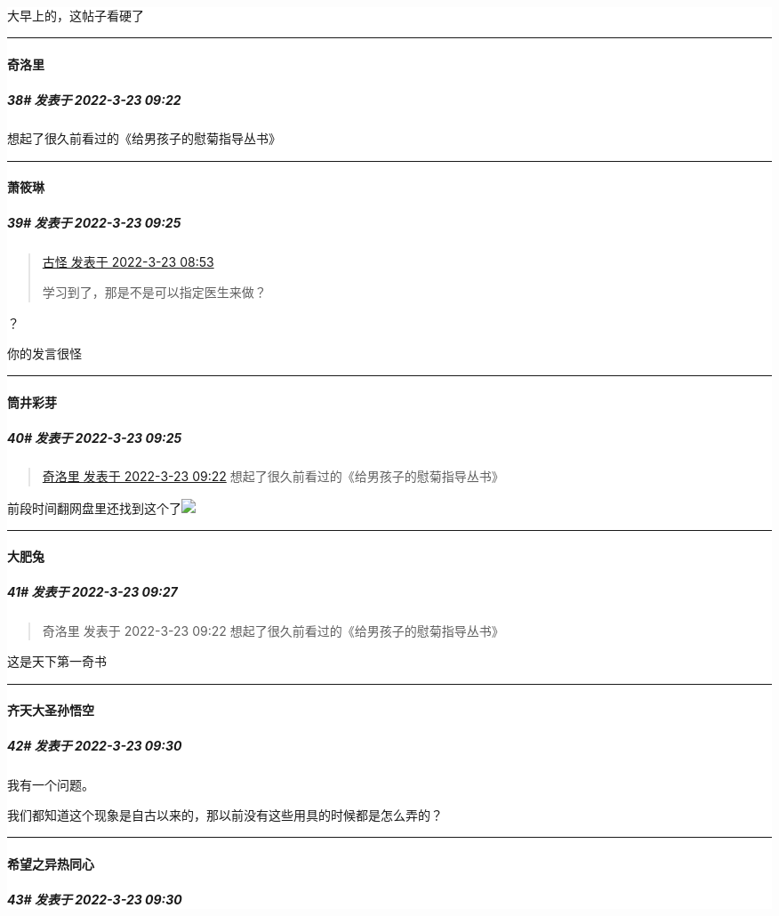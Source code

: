 大早上的，这帖子看硬了

*****

####  奇洛里  
##### 38#       发表于 2022-3-23 09:22

想起了很久前看过的《给男孩子的慰菊指导丛书》

*****

####  萧筱琳  
##### 39#       发表于 2022-3-23 09:25

<blockquote><a href="httphttps://bbs.saraba1st.com/2b/forum.php?mod=redirect&amp;goto=findpost&amp;pid=55150808&amp;ptid=2059454" target="_blank">古怪 发表于 2022-3-23 08:53</a>

学习到了，那是不是可以指定医生来做？</blockquote>
？

你的发言很怪

*****

####  筒井彩芽  
##### 40#       发表于 2022-3-23 09:25

<blockquote><a href="httphttps://bbs.saraba1st.com/2b/forum.php?mod=redirect&amp;goto=findpost&amp;pid=55151133&amp;ptid=2059454" target="_blank">奇洛里 发表于 2022-3-23 09:22</a>
想起了很久前看过的《给男孩子的慰菊指导丛书》</blockquote>
前段时间翻网盘里还找到这个了<img src="https://static.saraba1st.com/image/smiley/face2017/067.png" referrerpolicy="no-referrer">

*****

####  大肥兔  
##### 41#       发表于 2022-3-23 09:27

<blockquote>奇洛里 发表于 2022-3-23 09:22
想起了很久前看过的《给男孩子的慰菊指导丛书》</blockquote>
这是天下第一奇书

*****

####  齐天大圣孙悟空  
##### 42#       发表于 2022-3-23 09:30

我有一个问题。

我们都知道这个现象是自古以来的，那以前没有这些用具的时候都是怎么弄的？

*****

####  希望之异热同心  
##### 43#       发表于 2022-3-23 09:30
